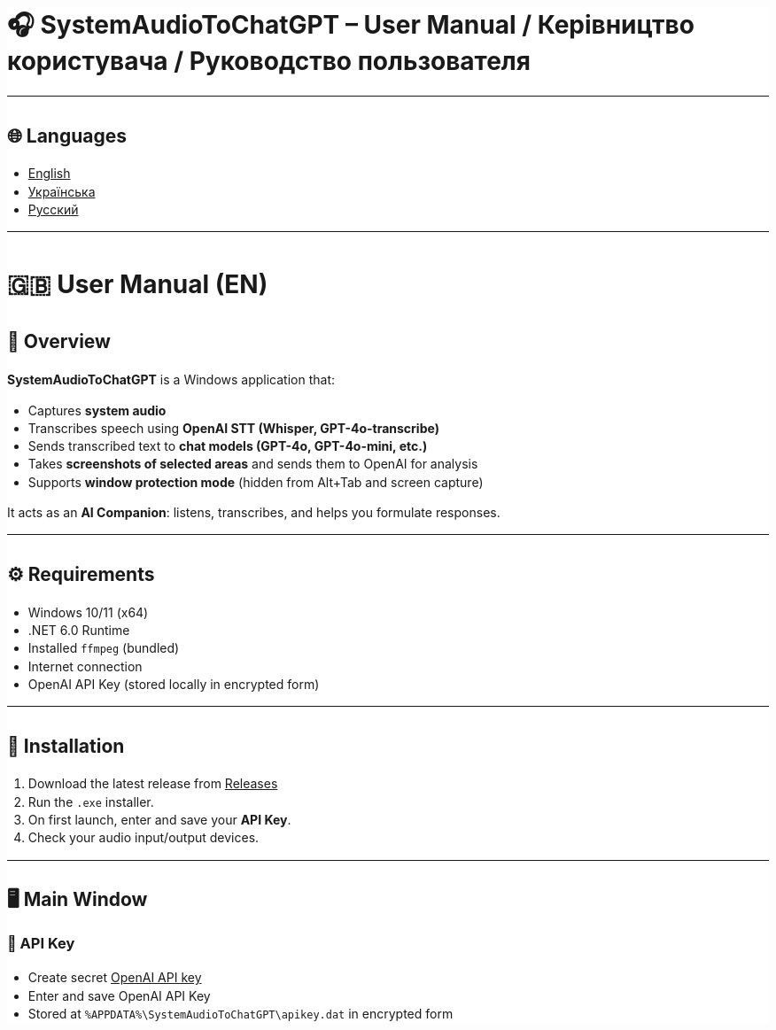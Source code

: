 # 🎧 SystemAudioToChatGPT – User Manual / Керівництво користувача / Руководство пользователя

---

## 🌐 Languages

- [English](#-user-manual-en)
- [Українська](#-керівництво-користувача-ua)
- [Русский](#-руководство-пользователя-ru)

---

# 🇬🇧 User Manual (EN)

## 📌 Overview
**SystemAudioToChatGPT** is a Windows application that:
- Captures **system audio** 
- Transcribes speech using **OpenAI STT (Whisper, GPT-4o-transcribe)**
- Sends transcribed text to **chat models (GPT-4o, GPT-4o-mini, etc.)**
- Takes **screenshots of selected areas** and sends them to OpenAI for analysis
- Supports **window protection mode** (hidden from Alt+Tab and screen capture)

It acts as an **AI Companion**: listens, transcribes, and helps you formulate responses.

---

## ⚙️ Requirements
- Windows 10/11 (x64)  
- .NET 6.0 Runtime  
- Installed `ffmpeg` (bundled)  
- Internet connection  
- OpenAI API Key (stored locally in encrypted form)  

---

## 🚀 Installation
1. Download the latest release from [Releases](https://github.com/uaPluto/AI-Companion/releases)  
2. Run the `.exe` installer.  
3. On first launch, enter and save your **API Key**.  
4. Check your audio input/output devices.  

---

## 🖥️ Main Window

### 🔑 API Key
- Create secret [OpenAI API key](https://platform.openai.com/api-keys) 
- Enter and save OpenAI API Key  
- Stored at `%APPDATA%\SystemAudioToChatGPT\apikey.dat` in encrypted form  
